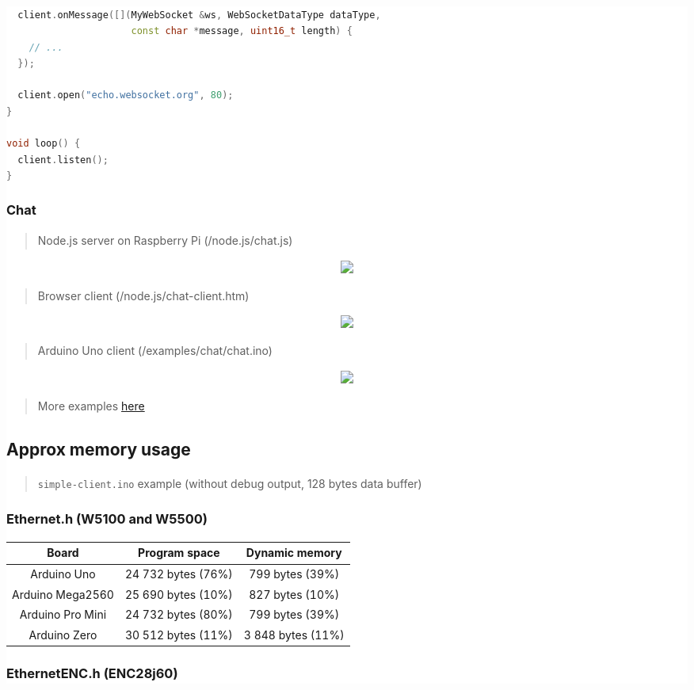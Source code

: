 ```cpp
  client.onMessage([](MyWebSocket &ws, WebSocketDataType dataType,
                      const char *message, uint16_t length) {
    // ...
  });

  client.open("echo.websocket.org", 80);
}

void loop() {
  client.listen();
}
```

### Chat

> Node.js server on Raspberry Pi (/node.js/chat.js)

<p align="center">
   <img src=https://github.com/skaarj1989/mWebSockets/blob/gh-pages/images/rpi-nodejs.png?raw=true">
</p>

> Browser client (/node.js/chat-client.htm)

<p align="center">
   <img src=https://github.com/skaarj1989/mWebSockets/blob/gh-pages/images/browser-client.PNG?raw=true">
</p>

> Arduino Uno client (/examples/chat/chat.ino)

<p align="center">
   <img src=https://github.com/skaarj1989/mWebSockets/blob/gh-pages/images/arduino-serial-monitor.png?raw=true">
</p>

> More examples [here](examples)

## Approx memory usage

> `simple-client.ino` example (without debug output, 128 bytes data buffer)

### Ethernet.h (W5100 and W5500)

|      Board       |   Program space    |  Dynamic memory   |
| :--------------: | :----------------: | :---------------: |
|   Arduino Uno    | 24 732 bytes (76%) |  799 bytes (39%)  |
| Arduino Mega2560 | 25 690 bytes (10%) |  827 bytes (10%)  |
| Arduino Pro Mini | 24 732 bytes (80%) |  799 bytes (39%)  |
|   Arduino Zero   | 30 512 bytes (11%) | 3 848 bytes (11%) |

### EthernetENC.h (ENC28j60)
